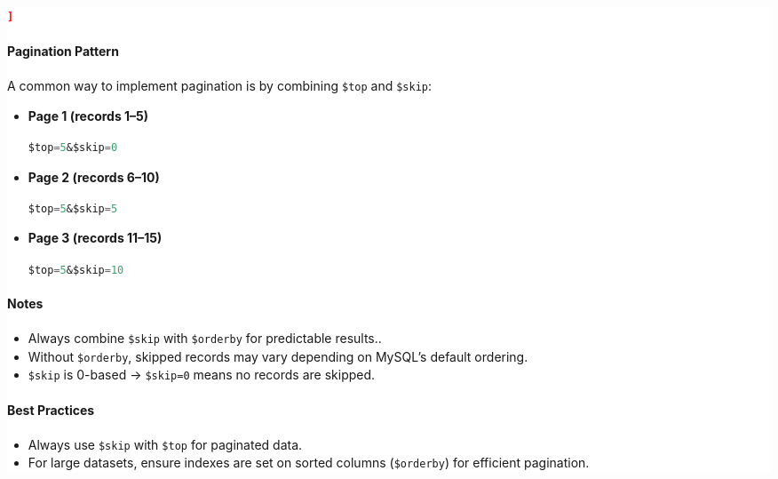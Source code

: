 ```json
]
```

#### Pagination Pattern

A common way to implement pagination is by combining `$top` and `$skip`:
- **Page 1 (records 1–5)**
    ```sql
    $top=5&$skip=0
    ```
- **Page 2 (records 6–10)**
    ```sql
    $top=5&$skip=5
    ```
- **Page 3 (records 11–15)**
    ```sql
    $top=5&$skip=10
    ```

#### Notes
- Always combine `$skip` with `$orderby` for predictable results..
- Without `$orderby`, skipped records may vary depending on MySQL’s default ordering.
- `$skip` is 0-based → `$skip=0` means no records are skipped.

#### Best Practices
- Always use `$skip` with `$top` for paginated data.
- For large datasets, ensure indexes are set on sorted columns (`$orderby`) for efficient pagination.
